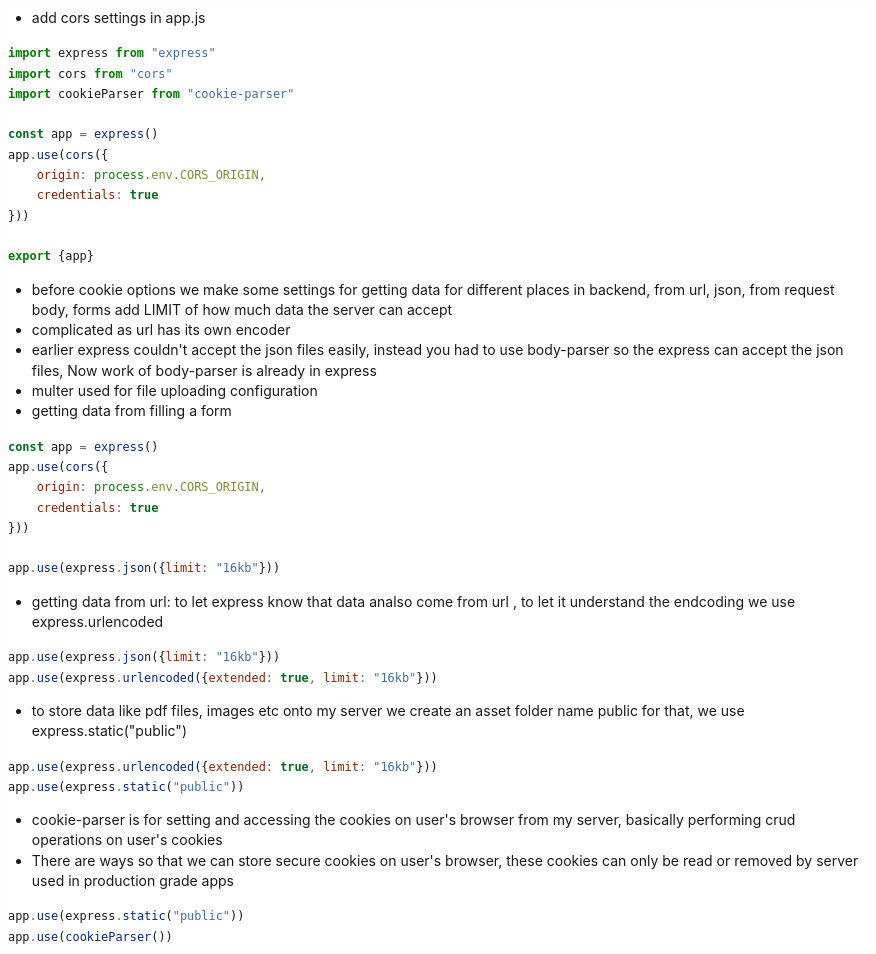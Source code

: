 ```
```
- add cors settings in app.js
```js
import express from "express"
import cors from "cors"
import cookieParser from "cookie-parser"

const app = express()
app.use(cors({
    origin: process.env.CORS_ORIGIN,
    credentials: true
}))

export {app}
```
- before cookie options we make some settings for getting data for different places in backend, from url, json, from request body, forms add LIMIT of how much data the server can accept
- complicated as url has its own encoder 
- earlier express couldn't accept the json files easily, instead you had to use body-parser so the express can accept the json files, Now work of body-parser is already in express
- multer used for file uploading configuration
- getting data from filling a form
```js
const app = express()
app.use(cors({
    origin: process.env.CORS_ORIGIN,
    credentials: true
}))

app.use(express.json({limit: "16kb"}))
```
- getting data from url: to let express know that data analso come from url , to let it understand the endcoding we use express.urlencoded
```js
app.use(express.json({limit: "16kb"}))
app.use(express.urlencoded({extended: true, limit: "16kb"}))
```
- to store data like pdf files, images etc onto my server we create an asset folder name public for that, we use express.static("public")
```js
app.use(express.urlencoded({extended: true, limit: "16kb"}))
app.use(express.static("public"))
```
- cookie-parser is for setting and accessing the cookies on user's browser from my server, basically performing crud operations on user's cookies
- There are ways so that we can store secure cookies on user's browser, these cookies can only be read or removed by server used in production grade apps
```js
app.use(express.static("public"))
app.use(cookieParser())
```